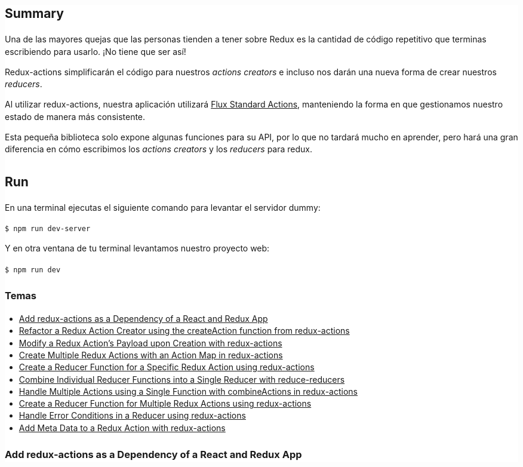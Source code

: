 ## Summary

Una de las mayores quejas que las personas tienden a tener sobre Redux es la cantidad de código repetitivo que terminas escribiendo para usarlo. ¡No tiene que ser así!

Redux-actions simplificarán el código para nuestros *actions creators* e incluso nos darán una nueva forma de crear nuestros *reducers*. 

Al utilizar redux-actions, nuestra aplicación utilizará [Flux Standard Actions](https://github.com/acdlite/flux-standard-action), manteniendo la forma en que gestionamos nuestro estado de manera más consistente. 

Esta pequeña biblioteca solo expone algunas funciones para su API, por lo que no tardará mucho en aprender, pero hará una gran diferencia en cómo escribimos los *actions creators* y los *reducers* para redux.

## Run

En una terminal ejecutas el siguiente comando para levantar el servidor dummy:

```bash
$ npm run dev-server
```

Y en otra ventana de tu terminal levantamos nuestro proyecto web:

```bash
$ npm run dev
```

### Temas
- [Add redux-actions as a Dependency of a React and Redux App](#add-redux-actions-as-a-dependency-of-a-react-and-redux-app)
- [Refactor a Redux Action Creator using the createAction function from redux-actions](#refactor-a-redux-action-creator-using-the-createaction-function-from-redux-actions)
- [Modify a Redux Action’s Payload upon Creation with redux-actions](#modify-a-redux-actions-payload-upon-creation-with-redux-actions)
- [Create Multiple Redux Actions with an Action Map in redux-actions](#create-multiple-redux-actions-with-an-action-map-in-redux-actions)
- [Create a Reducer Function for a Specific Redux Action using redux-actions](#create-a-reducer-function-for-a-specific-redux-action-using-redux-actions)
- [Combine Individual Reducer Functions into a Single Reducer with reduce-reducers](#combine-individual-reducer-functions-into-a-single-reducer-with-reduce-reducers)
- [Handle Multiple Actions using a Single Function with combineActions in redux-actions](#handle-multiple-actions-using-a-single-function-with-combineactions-in-redux-actions)
- [Create a Reducer Function for Multiple Redux Actions using redux-actions](#create-a-reducer-function-for-multiple-redux-actions-using-redux-actions)
- [Handle Error Conditions in a Reducer using redux-actions](#handle-error-conditions-in-a-reducer-using-redux-actions)
- [Add Meta Data to a Redux Action with redux-actions](#add-meta-data-to-a-redux-action-with-redux-actions)

### Add redux-actions as a Dependency of a React and Redux App
